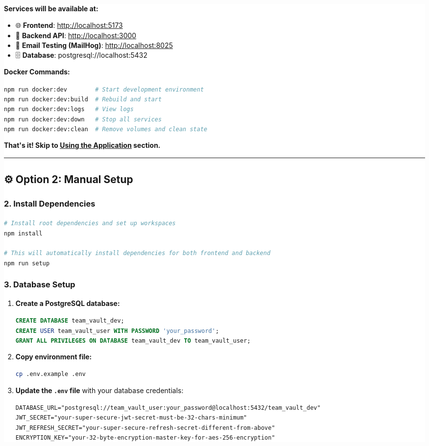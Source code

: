 **Services will be available at:**

- 🌐 **Frontend**: <http://localhost:5173>
- 🔧 **Backend API**: <http://localhost:3000>
- 📧 **Email Testing (MailHog)**: <http://localhost:8025>
- 🗄️ **Database**: postgresql://localhost:5432

**Docker Commands:**

```bash
npm run docker:dev        # Start development environment
npm run docker:dev:build  # Rebuild and start
npm run docker:dev:logs   # View logs
npm run docker:dev:down   # Stop all services
npm run docker:dev:clean  # Remove volumes and clean state
```

**That's it! Skip to [Using the Application](#-using-the-application) section.**

---

## ⚙️ Option 2: Manual Setup

### 2. Install Dependencies

```bash
# Install root dependencies and set up workspaces
npm install

# This will automatically install dependencies for both frontend and backend
npm run setup
```

### 3. Database Setup

1. **Create a PostgreSQL database:**

   ```sql
   CREATE DATABASE team_vault_dev;
   CREATE USER team_vault_user WITH PASSWORD 'your_password';
   GRANT ALL PRIVILEGES ON DATABASE team_vault_dev TO team_vault_user;
   ```

2. **Copy environment file:**

   ```bash
   cp .env.example .env
   ```

3. **Update the `.env` file** with your database credentials:

   ```env
   DATABASE_URL="postgresql://team_vault_user:your_password@localhost:5432/team_vault_dev"
   JWT_SECRET="your-super-secure-jwt-secret-must-be-32-chars-minimum"
   JWT_REFRESH_SECRET="your-super-secure-refresh-secret-different-from-above"
   ENCRYPTION_KEY="your-32-byte-encryption-master-key-for-aes-256-encryption"
   ```
